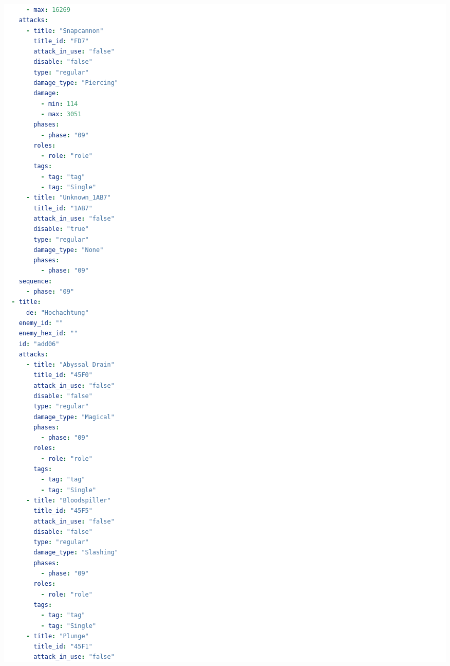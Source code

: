 ```yaml
      - max: 16269
    attacks:
      - title: "Snapcannon"
        title_id: "FD7"
        attack_in_use: "false"
        disable: "false"
        type: "regular"
        damage_type: "Piercing"
        damage:
          - min: 114
          - max: 3051
        phases:
          - phase: "09"
        roles:
          - role: "role"
        tags:
          - tag: "tag"
          - tag: "Single"
      - title: "Unknown_1AB7"
        title_id: "1AB7"
        attack_in_use: "false"
        disable: "true"
        type: "regular"
        damage_type: "None"
        phases:
          - phase: "09"
    sequence:
      - phase: "09"
  - title:
      de: "Hochachtung"
    enemy_id: ""
    enemy_hex_id: ""
    id: "add06"
    attacks:
      - title: "Abyssal Drain"
        title_id: "45F0"
        attack_in_use: "false"
        disable: "false"
        type: "regular"
        damage_type: "Magical"
        phases:
          - phase: "09"
        roles:
          - role: "role"
        tags:
          - tag: "tag"
          - tag: "Single"
      - title: "Bloodspiller"
        title_id: "45F5"
        attack_in_use: "false"
        disable: "false"
        type: "regular"
        damage_type: "Slashing"
        phases:
          - phase: "09"
        roles:
          - role: "role"
        tags:
          - tag: "tag"
          - tag: "Single"
      - title: "Plunge"
        title_id: "45F1"
        attack_in_use: "false"
```